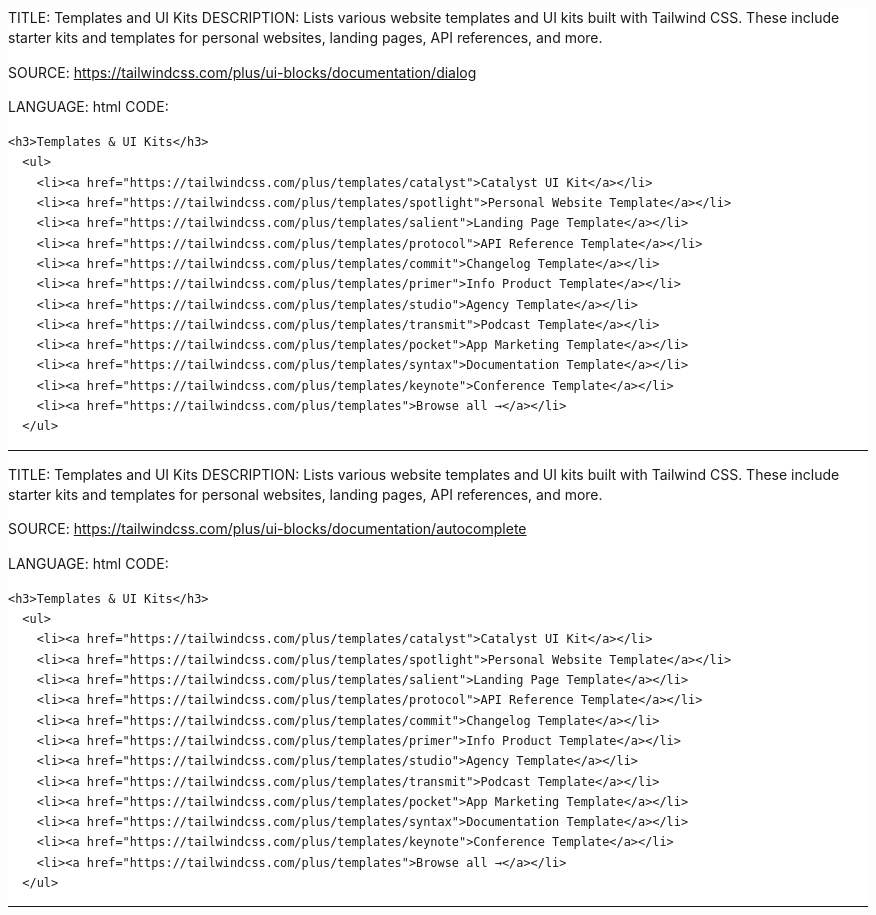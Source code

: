 
TITLE: Templates and UI Kits
DESCRIPTION: Lists various website templates and UI kits built with Tailwind CSS. These include starter kits and templates for personal websites, landing pages, API references, and more.

SOURCE: https://tailwindcss.com/plus/ui-blocks/documentation/dialog

LANGUAGE: html
CODE:

```
<h3>Templates & UI Kits</h3>
  <ul>
    <li><a href="https://tailwindcss.com/plus/templates/catalyst">Catalyst UI Kit</a></li>
    <li><a href="https://tailwindcss.com/plus/templates/spotlight">Personal Website Template</a></li>
    <li><a href="https://tailwindcss.com/plus/templates/salient">Landing Page Template</a></li>
    <li><a href="https://tailwindcss.com/plus/templates/protocol">API Reference Template</a></li>
    <li><a href="https://tailwindcss.com/plus/templates/commit">Changelog Template</a></li>
    <li><a href="https://tailwindcss.com/plus/templates/primer">Info Product Template</a></li>
    <li><a href="https://tailwindcss.com/plus/templates/studio">Agency Template</a></li>
    <li><a href="https://tailwindcss.com/plus/templates/transmit">Podcast Template</a></li>
    <li><a href="https://tailwindcss.com/plus/templates/pocket">App Marketing Template</a></li>
    <li><a href="https://tailwindcss.com/plus/templates/syntax">Documentation Template</a></li>
    <li><a href="https://tailwindcss.com/plus/templates/keynote">Conference Template</a></li>
    <li><a href="https://tailwindcss.com/plus/templates">Browse all →</a></li>
  </ul>
```

---

TITLE: Templates and UI Kits
DESCRIPTION: Lists various website templates and UI kits built with Tailwind CSS. These include starter kits and templates for personal websites, landing pages, API references, and more.

SOURCE: https://tailwindcss.com/plus/ui-blocks/documentation/autocomplete

LANGUAGE: html
CODE:

```
<h3>Templates & UI Kits</h3>
  <ul>
    <li><a href="https://tailwindcss.com/plus/templates/catalyst">Catalyst UI Kit</a></li>
    <li><a href="https://tailwindcss.com/plus/templates/spotlight">Personal Website Template</a></li>
    <li><a href="https://tailwindcss.com/plus/templates/salient">Landing Page Template</a></li>
    <li><a href="https://tailwindcss.com/plus/templates/protocol">API Reference Template</a></li>
    <li><a href="https://tailwindcss.com/plus/templates/commit">Changelog Template</a></li>
    <li><a href="https://tailwindcss.com/plus/templates/primer">Info Product Template</a></li>
    <li><a href="https://tailwindcss.com/plus/templates/studio">Agency Template</a></li>
    <li><a href="https://tailwindcss.com/plus/templates/transmit">Podcast Template</a></li>
    <li><a href="https://tailwindcss.com/plus/templates/pocket">App Marketing Template</a></li>
    <li><a href="https://tailwindcss.com/plus/templates/syntax">Documentation Template</a></li>
    <li><a href="https://tailwindcss.com/plus/templates/keynote">Conference Template</a></li>
    <li><a href="https://tailwindcss.com/plus/templates">Browse all →</a></li>
  </ul>
```

---